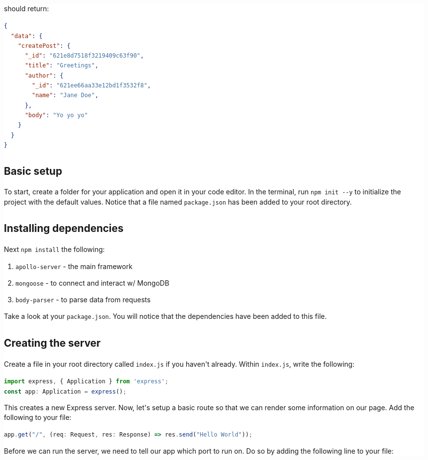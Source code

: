 should return:

```json
{
  "data": {
    "createPost": {
      "_id": "621e8d7518f3219409c63f90",
      "title": "Greetings",
      "author": {
        "_id": "621ee66aa33e12bd1f3532f8",
        "name": "Jane Doe",
      },
      "body": "Yo yo yo"
    }
  }
}
```

## Basic setup

To start, create a folder for your application and open it in your code editor. In the terminal, run `npm init --y` to initialize the project with the default values. Notice that a file named `package.json` has been added to your root directory.

## Installing dependencies

Next `npm install` the following:

1. `apollo-server` - the main framework

2. `mongoose` - to connect and interact w/ MongoDB

3. `body-parser` - to parse data from requests

Take a look at your `package.json`. You will notice that the dependencies have been added to this file.

## Creating the server

Create a file in your root directory called `index.js` if you haven't already. Within `index.js`, write the following:

```ts
import express, { Application } from 'express';
const app: Application = express();
```

This creates a new Express server. Now, let's setup a basic route so that we can render some information on our page. Add the following to your file:

```ts
app.get("/", (req: Request, res: Response) => res.send("Hello World"));
```

Before we can run the server, we need to tell our app which port to run on. Do so by adding the following line to your file:
